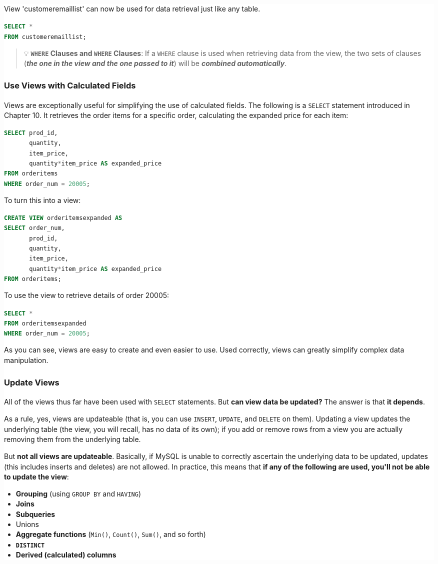 View 'customeremaillist' can now be used for data retrieval just like any table.

```sql
SELECT *
FROM customeremaillist;
```

> :bulb: **`WHERE` Clauses and `WHERE` Clauses**: If a `WHERE` clause is used when retrieving data from the view, the two sets of clauses (***the one in the view and the one passed to it***) will be ***combined automatically***.

### Use Views with Calculated Fields

Views are exceptionally useful for simplifying the use of calculated fields. The following is a `SELECT` statement introduced in Chapter 10. It retrieves the order items for a specific order, calculating the expanded price for each item:

```sql
SELECT prod_id,
       quantity,
       item_price,
       quantity*item_price AS expanded_price
FROM orderitems
WHERE order_num = 20005;
```
To turn this into a view:

```sql
CREATE VIEW orderitemsexpanded AS
SELECT order_num,
       prod_id,
       quantity,
       item_price,
       quantity*item_price AS expanded_price
FROM orderitems;
```
To use the view to retrieve details of order 20005:

```sql
SELECT *
FROM orderitemsexpanded
WHERE order_num = 20005;
```

As you can see, views are easy to create and even easier to use. Used correctly, views can greatly simplify complex data manipulation.

### Update Views

All of the views thus far have been used with `SELECT` statements. But **can view data be updated?** The answer is that **it depends**.

As a rule, yes, views are updateable (that is, you can use `INSERT`, `UPDATE`, and `DELETE` on them). Updating a view updates the underlying table (the view, you will recall, has no data of its own); if you add or remove rows from a view you are actually removing them from the underlying table.

But **not all views are updateable**. Basically, if MySQL is unable to correctly ascertain the underlying data to be updated, updates (this includes inserts and deletes) are not allowed. In practice, this means that **if any of the following are used, you'll not be able to update the view**:
  - **Grouping** (using `GROUP BY` and `HAVING`)
  - **Joins**
  - **Subqueries**
  - Unions
  - **Aggregate functions** (`Min()`, `Count()`, `Sum()`, and so forth)
  - **`DISTINCT`**
  - **Derived (calculated) columns**
